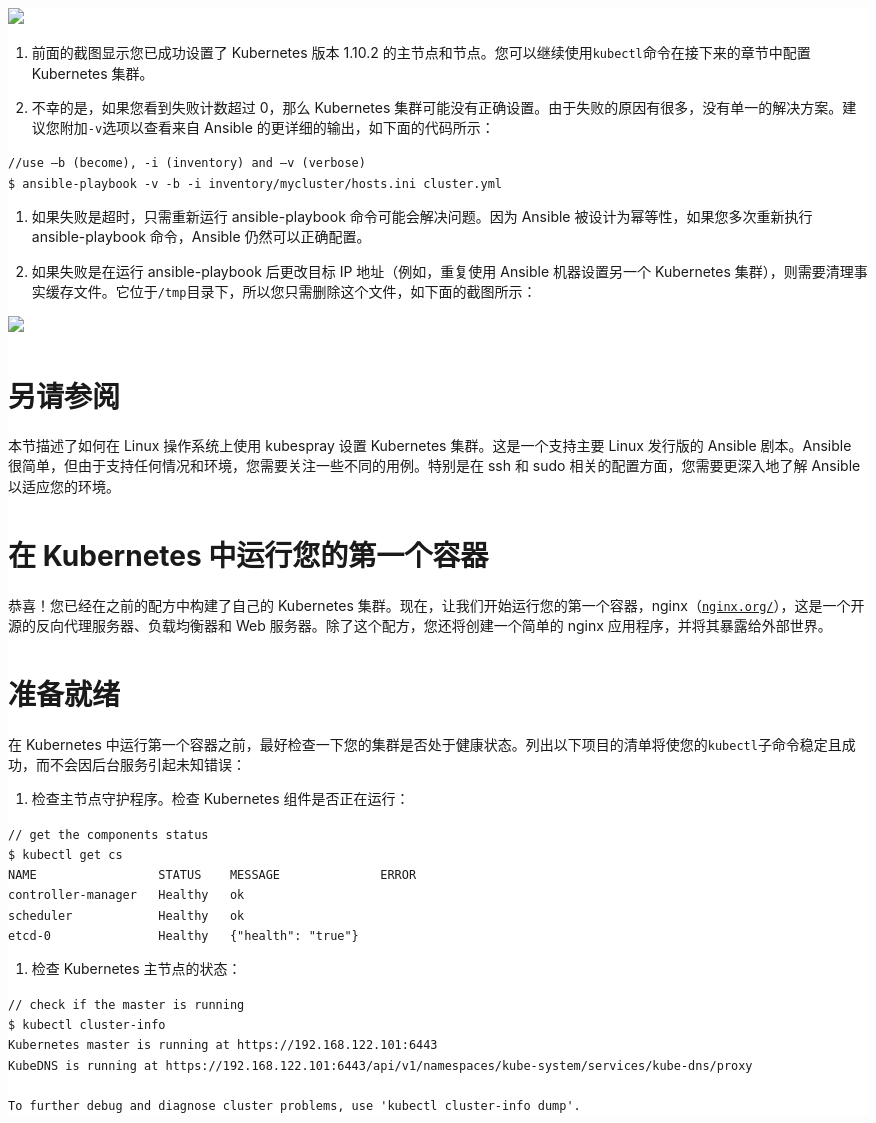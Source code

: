 ![](https://github.com/OpenDocCN/freelearn-devops-pt2-zh/raw/master/docs/k8s-cb-2e/img/8a93387d-c43c-4f24-a7d3-4c2115f4fecd.png)

1.  前面的截图显示您已成功设置了 Kubernetes 版本 1.10.2 的主节点和节点。您可以继续使用`kubectl`命令在接下来的章节中配置 Kubernetes 集群。

1.  不幸的是，如果您看到失败计数超过 0，那么 Kubernetes 集群可能没有正确设置。由于失败的原因有很多，没有单一的解决方案。建议您附加`-v`选项以查看来自 Ansible 的更详细的输出，如下面的代码所示：

```
//use –b (become), -i (inventory) and –v (verbose)
$ ansible-playbook -v -b -i inventory/mycluster/hosts.ini cluster.yml
```

1.  如果失败是超时，只需重新运行 ansible-playbook 命令可能会解决问题。因为 Ansible 被设计为幂等性，如果您多次重新执行 ansible-playbook 命令，Ansible 仍然可以正确配置。

1.  如果失败是在运行 ansible-playbook 后更改目标 IP 地址（例如，重复使用 Ansible 机器设置另一个 Kubernetes 集群），则需要清理事实缓存文件。它位于`/tmp`目录下，所以您只需删除这个文件，如下面的截图所示：

![](https://github.com/OpenDocCN/freelearn-devops-pt2-zh/raw/master/docs/k8s-cb-2e/img/6990eb72-ec1c-4471-8af9-6cb8fdc41985.png)

# 另请参阅

本节描述了如何在 Linux 操作系统上使用 kubespray 设置 Kubernetes 集群。这是一个支持主要 Linux 发行版的 Ansible 剧本。Ansible 很简单，但由于支持任何情况和环境，您需要关注一些不同的用例。特别是在 ssh 和 sudo 相关的配置方面，您需要更深入地了解 Ansible 以适应您的环境。

# 在 Kubernetes 中运行您的第一个容器

恭喜！您已经在之前的配方中构建了自己的 Kubernetes 集群。现在，让我们开始运行您的第一个容器，nginx（[`nginx.org/`](http://nginx.org/)），这是一个开源的反向代理服务器、负载均衡器和 Web 服务器。除了这个配方，您还将创建一个简单的 nginx 应用程序，并将其暴露给外部世界。

# 准备就绪

在 Kubernetes 中运行第一个容器之前，最好检查一下您的集群是否处于健康状态。列出以下项目的清单将使您的`kubectl`子命令稳定且成功，而不会因后台服务引起未知错误：

1.  检查主节点守护程序。检查 Kubernetes 组件是否正在运行：

```
// get the components status
$ kubectl get cs
NAME                 STATUS    MESSAGE              ERROR
controller-manager   Healthy   ok
scheduler            Healthy   ok
etcd-0               Healthy   {"health": "true"}
```

1.  检查 Kubernetes 主节点的状态：

```
// check if the master is running
$ kubectl cluster-info
Kubernetes master is running at https://192.168.122.101:6443
KubeDNS is running at https://192.168.122.101:6443/api/v1/namespaces/kube-system/services/kube-dns/proxy

To further debug and diagnose cluster problems, use 'kubectl cluster-info dump'. 
```
